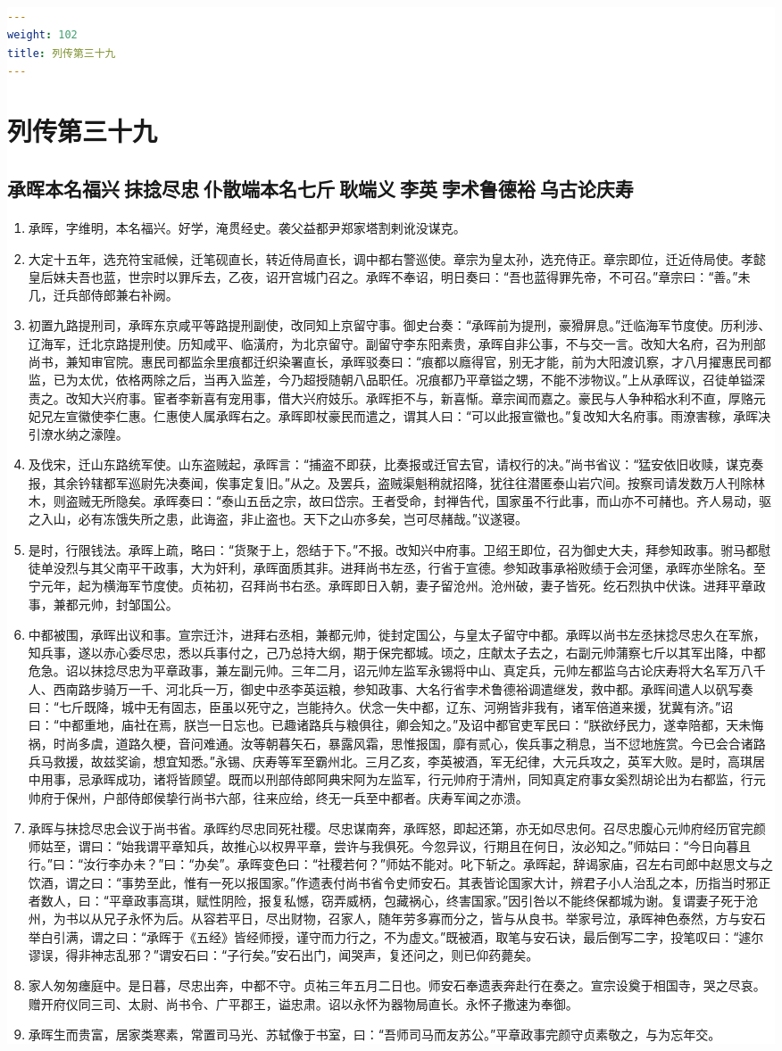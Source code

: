 ```yaml
---
weight: 102
title: 列传第三十九
---
```


# 列传第三十九

## 承晖本名福兴 抹捻尽忠 仆散端本名七斤 耿端义 李英 孛术鲁德裕 乌古论庆寿

1. <span id="列传第三十九-承晖本名福兴_抹捻尽忠_仆散端本名七斤_耿端义_李英_孛术鲁德裕_乌古论庆寿-1"></span>
承晖，字维明，本名福兴。好学，淹贯经史。袭父益都尹郑家塔割剌讹没谋克。

2. <span id="列传第三十九-承晖本名福兴_抹捻尽忠_仆散端本名七斤_耿端义_李英_孛术鲁德裕_乌古论庆寿-2"></span>
大定十五年，选充符宝祗候，迁笔砚直长，转近侍局直长，调中都右警巡使。章宗为皇太孙，选充侍正。章宗即位，迁近侍局使。孝懿皇后妹夫吾也蓝，世宗时以罪斥去，乙夜，诏开宫城门召之。承晖不奉诏，明日奏曰：“吾也蓝得罪先帝，不可召。”章宗曰：“善。”未几，迁兵部侍郎兼右补阙。

3. <span id="列传第三十九-承晖本名福兴_抹捻尽忠_仆散端本名七斤_耿端义_李英_孛术鲁德裕_乌古论庆寿-3"></span>
初置九路提刑司，承晖东京咸平等路提刑副使，改同知上京留守事。御史台奏：“承晖前为提刑，豪猾屏息。”迁临海军节度使。历利涉、辽海军，迁北京路提刑使。历知咸平、临潢府，为北京留守。副留守李东阳素贵，承晖自非公事，不与交一言。改知大名府，召为刑部尚书，兼知审官院。惠民司都监余里痕都迁织染署直长，承晖驳奏曰：“痕都以廕得官，别无才能，前为大阳渡讥察，才八月擢惠民司都监，已为太优，依格两除之后，当再入监差，今乃超授随朝八品职任。况痕都乃平章镒之甥，不能不涉物议。”上从承晖议，召徒单镒深责之。改知大兴府事。宦者李新喜有宠用事，借大兴府妓乐。承晖拒不与，新喜惭。章宗闻而嘉之。豪民与人争种稻水利不直，厚赂元妃兄左宣徽使李仁惠。仁惠使人属承晖右之。承晖即杖豪民而遣之，谓其人曰：“可以此报宣徽也。”复改知大名府事。雨潦害稼，承晖决引潦水纳之濠隍。

4. <span id="列传第三十九-承晖本名福兴_抹捻尽忠_仆散端本名七斤_耿端义_李英_孛术鲁德裕_乌古论庆寿-4"></span>
及伐宋，迁山东路统军使。山东盗贼起，承晖言：“捕盗不即获，比奏报或迁官去官，请权行的决。”尚书省议：“猛安依旧收赎，谋克奏报，其余钤辖都军巡尉先决奏闻，俟事定复旧。”从之。及罢兵，盗贼渠魁稍就招降，犹往往潜匿泰山岩穴间。按察司请发数万人刊除林木，则盗贼无所隐矣。承晖奏曰：“泰山五岳之宗，故曰岱宗。王者受命，封禅告代，国家虽不行此事，而山亦不可赭也。齐人易动，驱之入山，必有冻饿失所之患，此诲盗，非止盗也。天下之山亦多矣，岂可尽赭哉。”议遂寝。

5. <span id="列传第三十九-承晖本名福兴_抹捻尽忠_仆散端本名七斤_耿端义_李英_孛术鲁德裕_乌古论庆寿-5"></span>
是时，行限钱法。承晖上疏，略曰：“货聚于上，怨结于下。”不报。改知兴中府事。卫绍王即位，召为御史大夫，拜参知政事。驸马都慰徒单没烈与其父南平干政事，大为奸利，承晖面质其非。进拜尚书左丞，行省于宣德。参知政事承裕败绩于会河堡，承晖亦坐除名。至宁元年，起为横海军节度使。贞祐初，召拜尚书右丞。承晖即日入朝，妻子留沧州。沧州破，妻子皆死。纥石烈执中伏诛。进拜平章政事，兼都元帅，封邹国公。

6. <span id="列传第三十九-承晖本名福兴_抹捻尽忠_仆散端本名七斤_耿端义_李英_孛术鲁德裕_乌古论庆寿-6"></span>
中都被围，承晖出议和事。宣宗迁汴，进拜右丞相，兼都元帅，徙封定国公，与皇太子留守中都。承晖以尚书左丞抹捻尽忠久在军旅，知兵事，遂以赤心委尽忠，悉以兵事付之，己乃总持大纲，期于保完都城。顷之，庄献太子去之，右副元帅蒲察七斤以其军出降，中都危急。诏以抹捻尽忠为平章政事，兼左副元帅。三年二月，诏元帅左监军永锡将中山、真定兵，元帅左都监乌古论庆寿将大名军万八千人、西南路步骑万一千、河北兵一万，御史中丞李英运粮，参知政事、大名行省孛术鲁德裕调遣继发，救中都。承晖间遣人以矾写奏曰：“七斤既降，城中无有固志，臣虽以死守之，岂能持久。伏念一失中都，辽东、河朔皆非我有，诸军倍道来援，犹冀有济。”诏曰：“中都重地，庙社在焉，朕岂一日忘也。已趣诸路兵与粮俱往，卿会知之。”及诏中都官吏军民曰：“朕欲纾民力，遂幸陪都，天未悔祸，时尚多虞，道路久梗，音问难通。汝等朝暮矢石，暴露风霜，思惟报国，靡有贰心，俟兵事之稍息，当不愆地旌赏。今已会合诸路兵马救援，故兹奖谕，想宜知悉。”永锡、庆寿等军至霸州北。三月乙亥，李英被酒，军无纪律，大元兵攻之，英军大败。是时，高琪居中用事，忌承晖成功，诸将皆顾望。既而以刑部侍郎阿典宋阿为左监军，行元帅府于清州，同知真定府事女奚烈胡论出为右都监，行元帅府于保州，户部侍郎侯挚行尚书六部，往来应给，终无一兵至中都者。庆寿军闻之亦溃。

7. <span id="列传第三十九-承晖本名福兴_抹捻尽忠_仆散端本名七斤_耿端义_李英_孛术鲁德裕_乌古论庆寿-7"></span>
承晖与抹捻尽忠会议于尚书省。承晖约尽忠同死社稷。尽忠谋南奔，承晖怒，即起还第，亦无如尽忠何。召尽忠腹心元帅府经历官完颜师姑至，谓曰：“始我谓平章知兵，故推心以权畀平章，尝许与我俱死。今忽异议，行期且在何日，汝必知之。”师姑曰：“今日向暮且行。”曰：“汝行李办未？”曰：“办矣”。承晖变色曰：“社稷若何？”师姑不能对。叱下斩之。承晖起，辞谒家庙，召左右司郎中赵思文与之饮酒，谓之曰：“事势至此，惟有一死以报国家。”作遗表付尚书省令史师安石。其表皆论国家大计，辨君子小人治乱之本，历指当时邪正者数人，曰：“平章政事高琪，赋性阴险，报复私憾，窃弄威柄，包藏祸心，终害国家。”因引咎以不能终保都城为谢。复谓妻子死于沧州，为书以从兄子永怀为后。从容若平日，尽出财物，召家人，随年劳多寡而分之，皆与从良书。举家号泣，承晖神色泰然，方与安石举白引满，谓之曰：“承晖于《五经》皆经师授，谨守而力行之，不为虚文。”既被酒，取笔与安石诀，最后倒写二字，投笔叹曰：“遽尔谬误，得非神志乱邪？”谓安石曰：“子行矣。”安石出门，闻哭声，复还问之，则已仰药薨矣。

8. <span id="列传第三十九-承晖本名福兴_抹捻尽忠_仆散端本名七斤_耿端义_李英_孛术鲁德裕_乌古论庆寿-8"></span>
家人匆匆瘗庭中。是日暮，尽忠出奔，中都不守。贞祐三年五月二日也。师安石奉遗表奔赴行在奏之。宣宗设奠于相国寺，哭之尽哀。赠开府仪同三司、太尉、尚书令、广平郡王，谥忠肃。诏以永怀为器物局直长。永怀子撒速为奉御。

9. <span id="列传第三十九-承晖本名福兴_抹捻尽忠_仆散端本名七斤_耿端义_李英_孛术鲁德裕_乌古论庆寿-9"></span>
承晖生而贵富，居家类寒素，常置司马光、苏轼像于书室，曰：“吾师司马而友苏公。”平章政事完颜守贞素敬之，与为忘年交。

